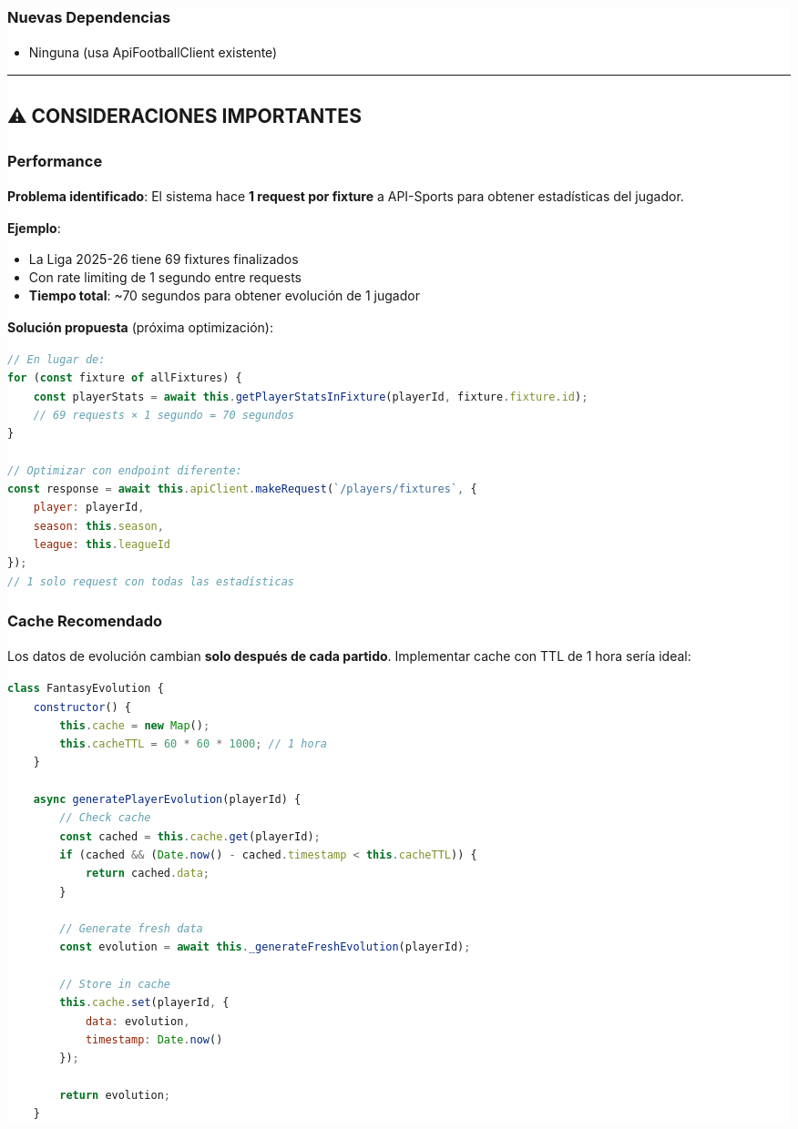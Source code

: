### Nuevas Dependencias

- Ninguna (usa ApiFootballClient existente)

---

## ⚠️ CONSIDERACIONES IMPORTANTES

### Performance

**Problema identificado**: El sistema hace **1 request por fixture** a API-Sports para obtener estadísticas del jugador.

**Ejemplo**:
- La Liga 2025-26 tiene 69 fixtures finalizados
- Con rate limiting de 1 segundo entre requests
- **Tiempo total**: ~70 segundos para obtener evolución de 1 jugador

**Solución propuesta** (próxima optimización):
```javascript
// En lugar de:
for (const fixture of allFixtures) {
    const playerStats = await this.getPlayerStatsInFixture(playerId, fixture.fixture.id);
    // 69 requests × 1 segundo = 70 segundos
}

// Optimizar con endpoint diferente:
const response = await this.apiClient.makeRequest(`/players/fixtures`, {
    player: playerId,
    season: this.season,
    league: this.leagueId
});
// 1 solo request con todas las estadísticas
```

### Cache Recomendado

Los datos de evolución cambian **solo después de cada partido**. Implementar cache con TTL de 1 hora sería ideal:

```javascript
class FantasyEvolution {
    constructor() {
        this.cache = new Map();
        this.cacheTTL = 60 * 60 * 1000; // 1 hora
    }

    async generatePlayerEvolution(playerId) {
        // Check cache
        const cached = this.cache.get(playerId);
        if (cached && (Date.now() - cached.timestamp < this.cacheTTL)) {
            return cached.data;
        }

        // Generate fresh data
        const evolution = await this._generateFreshEvolution(playerId);

        // Store in cache
        this.cache.set(playerId, {
            data: evolution,
            timestamp: Date.now()
        });

        return evolution;
    }
```